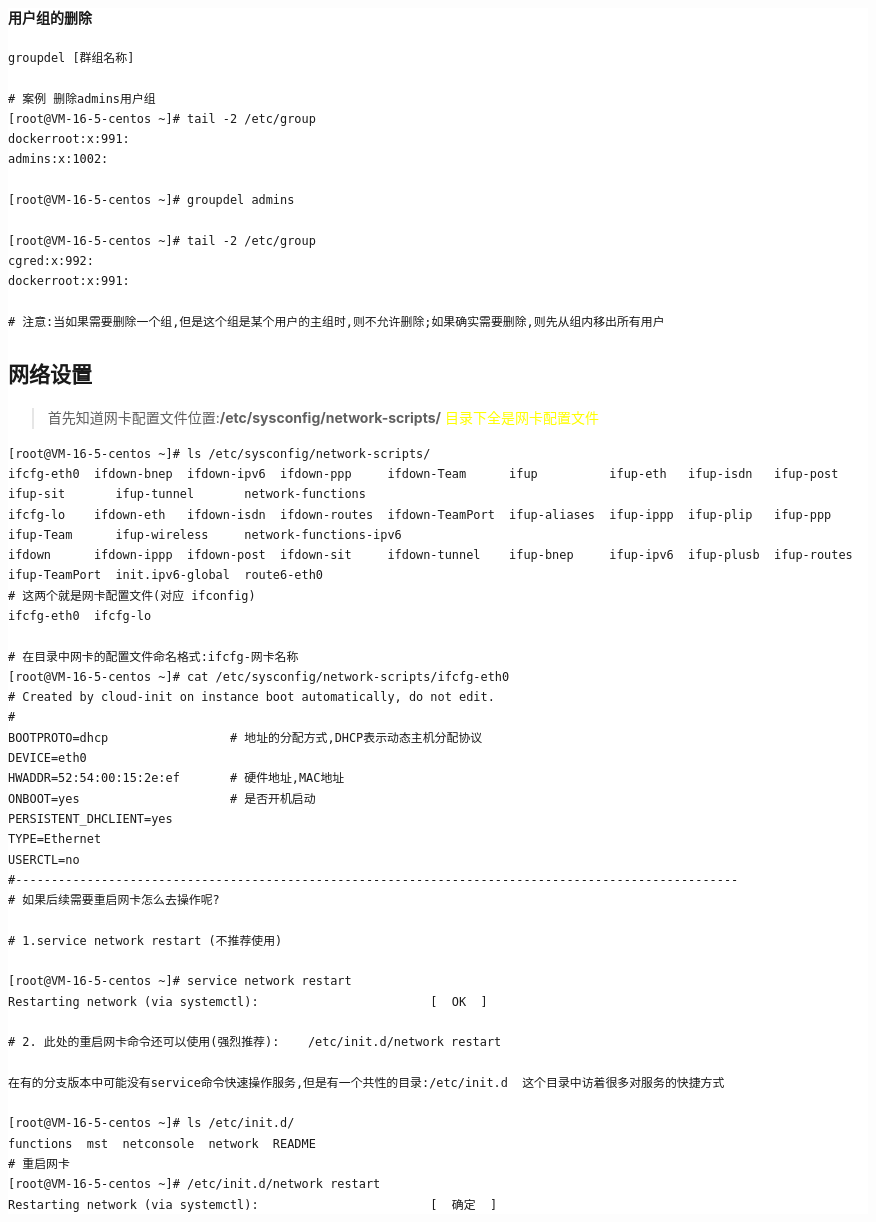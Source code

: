 #### 用户组的删除

```shell
groupdel [群组名称]

# 案例 删除admins用户组	
[root@VM-16-5-centos ~]# tail -2 /etc/group
dockerroot:x:991:
admins:x:1002:

[root@VM-16-5-centos ~]# groupdel admins

[root@VM-16-5-centos ~]# tail -2 /etc/group
cgred:x:992:
dockerroot:x:991:

# 注意:当如果需要删除一个组,但是这个组是某个用户的主组时,则不允许删除;如果确实需要删除,则先从组内移出所有用户
```



## 网络设置

> 首先知道网卡配置文件位置:**/etc/sysconfig/network-scripts/** <font color='yellow'>目录下全是网卡配置文件</font>

```shell
[root@VM-16-5-centos ~]# ls /etc/sysconfig/network-scripts/
ifcfg-eth0  ifdown-bnep  ifdown-ipv6  ifdown-ppp     ifdown-Team      ifup          ifup-eth   ifup-isdn   ifup-post    ifup-sit       ifup-tunnel       network-functions
ifcfg-lo    ifdown-eth   ifdown-isdn  ifdown-routes  ifdown-TeamPort  ifup-aliases  ifup-ippp  ifup-plip   ifup-ppp     ifup-Team      ifup-wireless     network-functions-ipv6
ifdown      ifdown-ippp  ifdown-post  ifdown-sit     ifdown-tunnel    ifup-bnep     ifup-ipv6  ifup-plusb  ifup-routes  ifup-TeamPort  init.ipv6-global  route6-eth0
# 这两个就是网卡配置文件(对应 ifconfig)
ifcfg-eth0  ifcfg-lo

# 在目录中网卡的配置文件命名格式:ifcfg-网卡名称
[root@VM-16-5-centos ~]# cat /etc/sysconfig/network-scripts/ifcfg-eth0 
# Created by cloud-init on instance boot automatically, do not edit.
#
BOOTPROTO=dhcp                 # 地址的分配方式,DHCP表示动态主机分配协议 
DEVICE=eth0
HWADDR=52:54:00:15:2e:ef       # 硬件地址,MAC地址 
ONBOOT=yes                     # 是否开机启动
PERSISTENT_DHCLIENT=yes
TYPE=Ethernet                      
USERCTL=no
#-----------------------------------------------------------------------------------------------------
# 如果后续需要重启网卡怎么去操作呢?

# 1.service network restart (不推荐使用)

[root@VM-16-5-centos ~]# service network restart
Restarting network (via systemctl):                        [  OK  ]

# 2. 此处的重启网卡命令还可以使用(强烈推荐):    /etc/init.d/network restart

在有的分支版本中可能没有service命令快速操作服务,但是有一个共性的目录:/etc/init.d  这个目录中访着很多对服务的快捷方式

[root@VM-16-5-centos ~]# ls /etc/init.d/
functions  mst  netconsole  network  README
# 重启网卡
[root@VM-16-5-centos ~]# /etc/init.d/network restart
Restarting network (via systemctl):                        [  确定  ]
```